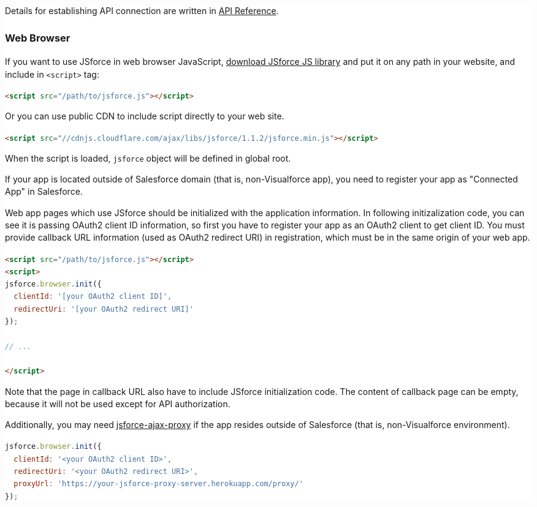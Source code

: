 Details for establishing API connection are written in [API Reference](/api/#connection).


### Web Browser

If you want to use JSforce in web browser JavaScript, 
[download JSforce JS library](/download/) and put it on any path in your website, and include in `<script>` tag:

```html
<script src="/path/to/jsforce.js"></script>
```

Or you can use public CDN to include script directly to your web site.

```html
<script src="//cdnjs.cloudflare.com/ajax/libs/jsforce/1.1.2/jsforce.min.js"></script>
```

When the script is loaded, `jsforce` object will be defined in global root.

If your app is located outside of Salesforce domain (that is, non-Visualforce app), 
you need to register your app as "Connected App" in Salesforce.

Web app pages which use JSforce should be initialized with the application information.
In following initizalization code, you can see it is passing OAuth2 client ID information,
so first you have to register your app as an OAuth2 client to get client ID.
You must provide callback URL information (used as OAuth2 redirect URI) in registration,
which must be in the same origin of your web app.

```html
<script src="/path/to/jsforce.js"></script>
<script>
jsforce.browser.init({
  clientId: '[your OAuth2 client ID]',
  redirectUri: '[your OAuth2 redirect URI]' 
});

// ...

</script>
```

Note that the page in callback URL also have to include JSforce initialization code.
The content of callback page can be empty, because it will not be used except for API authorization.


Additionally, you may need [jsforce-ajax-proxy](https://github.com/jsforce/jsforce-ajax-proxy) 
if the app resides outside of Salesforce (that is, non-Visualforce environment).

```javascript
jsforce.browser.init({
  clientId: '<your OAuth2 client ID>',
  redirectUri: '<your OAuth2 redirect URI>',
  proxyUrl: 'https://your-jsforce-proxy-server.herokuapp.com/proxy/'
});
```
